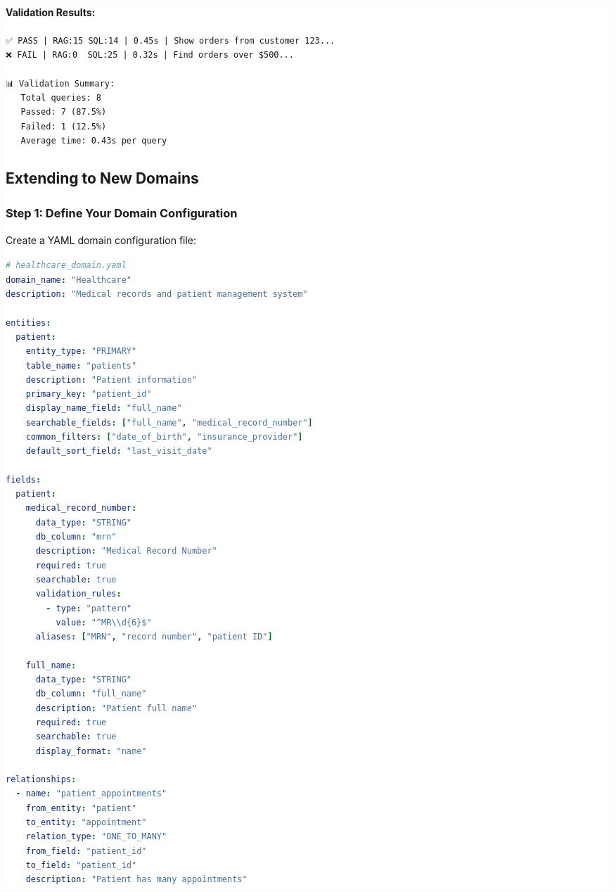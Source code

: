 #### Validation Results:
```
✅ PASS | RAG:15 SQL:14 | 0.45s | Show orders from customer 123...
❌ FAIL | RAG:0  SQL:25 | 0.32s | Find orders over $500...

📊 Validation Summary:
   Total queries: 8
   Passed: 7 (87.5%)  
   Failed: 1 (12.5%)
   Average time: 0.43s per query
```

## Extending to New Domains

### Step 1: Define Your Domain Configuration

Create a YAML domain configuration file:

```yaml
# healthcare_domain.yaml
domain_name: "Healthcare"
description: "Medical records and patient management system"

entities:
  patient:
    entity_type: "PRIMARY"
    table_name: "patients"
    description: "Patient information"
    primary_key: "patient_id"
    display_name_field: "full_name"
    searchable_fields: ["full_name", "medical_record_number"]
    common_filters: ["date_of_birth", "insurance_provider"]
    default_sort_field: "last_visit_date"

fields:
  patient:
    medical_record_number:
      data_type: "STRING"
      db_column: "mrn"
      description: "Medical Record Number"
      required: true
      searchable: true
      validation_rules:
        - type: "pattern"
          value: "^MR\\d{6}$"
      aliases: ["MRN", "record number", "patient ID"]
    
    full_name:
      data_type: "STRING"
      db_column: "full_name"
      description: "Patient full name"
      required: true
      searchable: true
      display_format: "name"

relationships:
  - name: "patient_appointments"
    from_entity: "patient"
    to_entity: "appointment"
    relation_type: "ONE_TO_MANY"
    from_field: "patient_id"
    to_field: "patient_id"
    description: "Patient has many appointments"

```